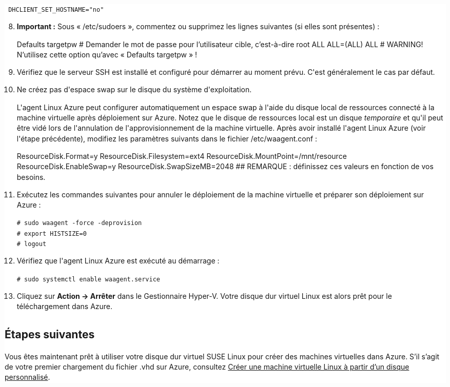      DHCLIENT_SET_HOSTNAME="no"
8. **Important :** Sous « /etc/sudoers », commentez ou supprimez les lignes suivantes (si elles sont présentes) :
   
     Defaults targetpw   # Demander le mot de passe pour l’utilisateur cible, c’est-à-dire root ALL    ALL=(ALL) ALL   # WARNING! N’utilisez cette option qu’avec « Defaults targetpw » !
9. Vérifiez que le serveur SSH est installé et configuré pour démarrer au moment prévu.  C'est généralement le cas par défaut.
10. Ne créez pas d'espace swap sur le disque du système d'exploitation.
    
    L'agent Linux Azure peut configurer automatiquement un espace swap à l'aide du disque local de ressources connecté à la machine virtuelle après déploiement sur Azure. Notez que le disque de ressources local est un disque *temporaire* et qu'il peut être vidé lors de l'annulation de l'approvisionnement de la machine virtuelle. Après avoir installé l'agent Linux Azure (voir l'étape précédente), modifiez les paramètres suivants dans le fichier /etc/waagent.conf :
    
     ResourceDisk.Format=y  ResourceDisk.Filesystem=ext4  ResourceDisk.MountPoint=/mnt/resource  ResourceDisk.EnableSwap=y  ResourceDisk.SwapSizeMB=2048    ## REMARQUE : définissez ces valeurs en fonction de vos besoins.
11. Exécutez les commandes suivantes pour annuler le déploiement de la machine virtuelle et préparer son déploiement sur Azure :
    
        # sudo waagent -force -deprovision
        # export HISTSIZE=0
        # logout
12. Vérifiez que l'agent Linux Azure est exécuté au démarrage :
    
        # sudo systemctl enable waagent.service
13. Cliquez sur **Action -> Arrêter** dans le Gestionnaire Hyper-V. Votre disque dur virtuel Linux est alors prêt pour le téléchargement dans Azure.

## <a name="next-steps"></a>Étapes suivantes
Vous êtes maintenant prêt à utiliser votre disque dur virtuel SUSE Linux pour créer des machines virtuelles dans Azure. S’il s’agit de votre premier chargement du fichier .vhd sur Azure, consultez [Créer une machine virtuelle Linux à partir d’un disque personnalisé](upload-vhd.md#option-1-upload-a-vhd).

